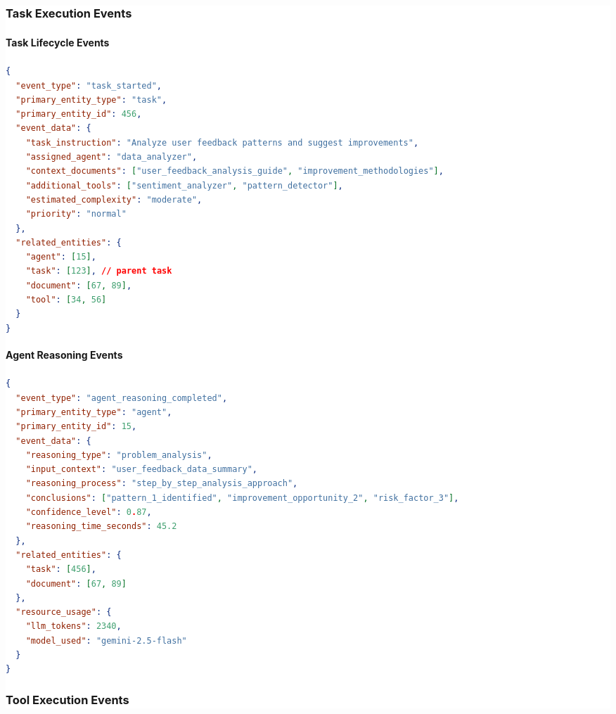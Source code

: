 ### Task Execution Events

#### Task Lifecycle Events
```json
{
  "event_type": "task_started",
  "primary_entity_type": "task",
  "primary_entity_id": 456,
  "event_data": {
    "task_instruction": "Analyze user feedback patterns and suggest improvements",
    "assigned_agent": "data_analyzer",
    "context_documents": ["user_feedback_analysis_guide", "improvement_methodologies"],
    "additional_tools": ["sentiment_analyzer", "pattern_detector"],
    "estimated_complexity": "moderate",
    "priority": "normal"
  },
  "related_entities": {
    "agent": [15],
    "task": [123], // parent task
    "document": [67, 89],
    "tool": [34, 56]
  }
}
```

#### Agent Reasoning Events
```json
{
  "event_type": "agent_reasoning_completed",
  "primary_entity_type": "agent",
  "primary_entity_id": 15,
  "event_data": {
    "reasoning_type": "problem_analysis",
    "input_context": "user_feedback_data_summary",
    "reasoning_process": "step_by_step_analysis_approach",
    "conclusions": ["pattern_1_identified", "improvement_opportunity_2", "risk_factor_3"],
    "confidence_level": 0.87,
    "reasoning_time_seconds": 45.2
  },
  "related_entities": {
    "task": [456],
    "document": [67, 89]
  },
  "resource_usage": {
    "llm_tokens": 2340,
    "model_used": "gemini-2.5-flash"
  }
}
```

### Tool Execution Events
